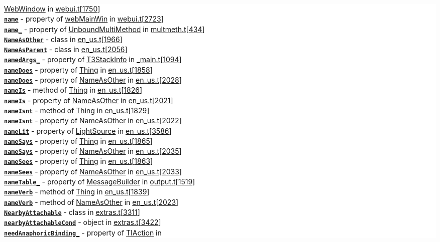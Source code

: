 [WebWindow](../object/WebWindow.html) in
[webui.t](../file/webui.t.html)\[[1750](../source/webui.t.html#1750)\]  
[**`name`**](../object/webMainWin.html#name) - property of
[webMainWin](../object/webMainWin.html) in
[webui.t](../file/webui.t.html)\[[2723](../source/webui.t.html#2723)\]  
[**`name_`**](../object/UnboundMultiMethod.html#name_) - property of
[UnboundMultiMethod](../object/UnboundMultiMethod.html) in
[multmeth.t](../file/multmeth.t.html)\[[434](../source/multmeth.t.html#434)\]  
[**`NameAsOther`**](../object/NameAsOther.html) - class in
[en_us.t](../file/en_us.t.html)\[[1966](../source/en_us.t.html#1966)\]  
[**`NameAsParent`**](../object/NameAsParent.html) - class in
[en_us.t](../file/en_us.t.html)\[[2056](../source/en_us.t.html#2056)\]  
[**`namedArgs_`**](../object/T3StackInfo.html#namedArgs_) - property of
[T3StackInfo](../object/T3StackInfo.html) in
[\_main.t](../file/_main.t.html)\[[1094](../source/_main.t.html#1094)\]  
[**`nameDoes`**](../object/Thing.html#nameDoes) - property of
[Thing](../object/Thing.html) in
[en_us.t](../file/en_us.t.html)\[[1858](../source/en_us.t.html#1858)\]  
[**`nameDoes`**](../object/NameAsOther.html#nameDoes) - property of
[NameAsOther](../object/NameAsOther.html) in
[en_us.t](../file/en_us.t.html)\[[2028](../source/en_us.t.html#2028)\]  
[**`nameIs`**](../object/Thing.html#nameIs) - method of
[Thing](../object/Thing.html) in
[en_us.t](../file/en_us.t.html)\[[1826](../source/en_us.t.html#1826)\]  
[**`nameIs`**](../object/NameAsOther.html#nameIs) - property of
[NameAsOther](../object/NameAsOther.html) in
[en_us.t](../file/en_us.t.html)\[[2021](../source/en_us.t.html#2021)\]  
[**`nameIsnt`**](../object/Thing.html#nameIsnt) - method of
[Thing](../object/Thing.html) in
[en_us.t](../file/en_us.t.html)\[[1829](../source/en_us.t.html#1829)\]  
[**`nameIsnt`**](../object/NameAsOther.html#nameIsnt) - property of
[NameAsOther](../object/NameAsOther.html) in
[en_us.t](../file/en_us.t.html)\[[2022](../source/en_us.t.html#2022)\]  
[**`nameLit`**](../object/LightSource.html#nameLit) - property of
[LightSource](../object/LightSource.html) in
[en_us.t](../file/en_us.t.html)\[[3586](../source/en_us.t.html#3586)\]  
[**`nameSays`**](../object/Thing.html#nameSays) - property of
[Thing](../object/Thing.html) in
[en_us.t](../file/en_us.t.html)\[[1865](../source/en_us.t.html#1865)\]  
[**`nameSays`**](../object/NameAsOther.html#nameSays) - property of
[NameAsOther](../object/NameAsOther.html) in
[en_us.t](../file/en_us.t.html)\[[2035](../source/en_us.t.html#2035)\]  
[**`nameSees`**](../object/Thing.html#nameSees) - property of
[Thing](../object/Thing.html) in
[en_us.t](../file/en_us.t.html)\[[1863](../source/en_us.t.html#1863)\]  
[**`nameSees`**](../object/NameAsOther.html#nameSees) - property of
[NameAsOther](../object/NameAsOther.html) in
[en_us.t](../file/en_us.t.html)\[[2033](../source/en_us.t.html#2033)\]  
[**`nameTable_`**](../object/MessageBuilder.html#nameTable_) - property
of [MessageBuilder](../object/MessageBuilder.html) in
[output.t](../file/output.t.html)\[[1519](../source/output.t.html#1519)\]  
[**`nameVerb`**](../object/Thing.html#nameVerb) - method of
[Thing](../object/Thing.html) in
[en_us.t](../file/en_us.t.html)\[[1839](../source/en_us.t.html#1839)\]  
[**`nameVerb`**](../object/NameAsOther.html#nameVerb) - method of
[NameAsOther](../object/NameAsOther.html) in
[en_us.t](../file/en_us.t.html)\[[2023](../source/en_us.t.html#2023)\]  
[**`NearbyAttachable`**](../object/NearbyAttachable.html) - class in
[extras.t](../file/extras.t.html)\[[3311](../source/extras.t.html#3311)\]  
[**`nearbyAttachableCond`**](../object/nearbyAttachableCond.html) -
object in
[extras.t](../file/extras.t.html)\[[3422](../source/extras.t.html#3422)\]  
[**`needAnaphoricBinding_`**](../object/TIAction.html#needAnaphoricBinding_) -
property of [TIAction](../object/TIAction.html) in